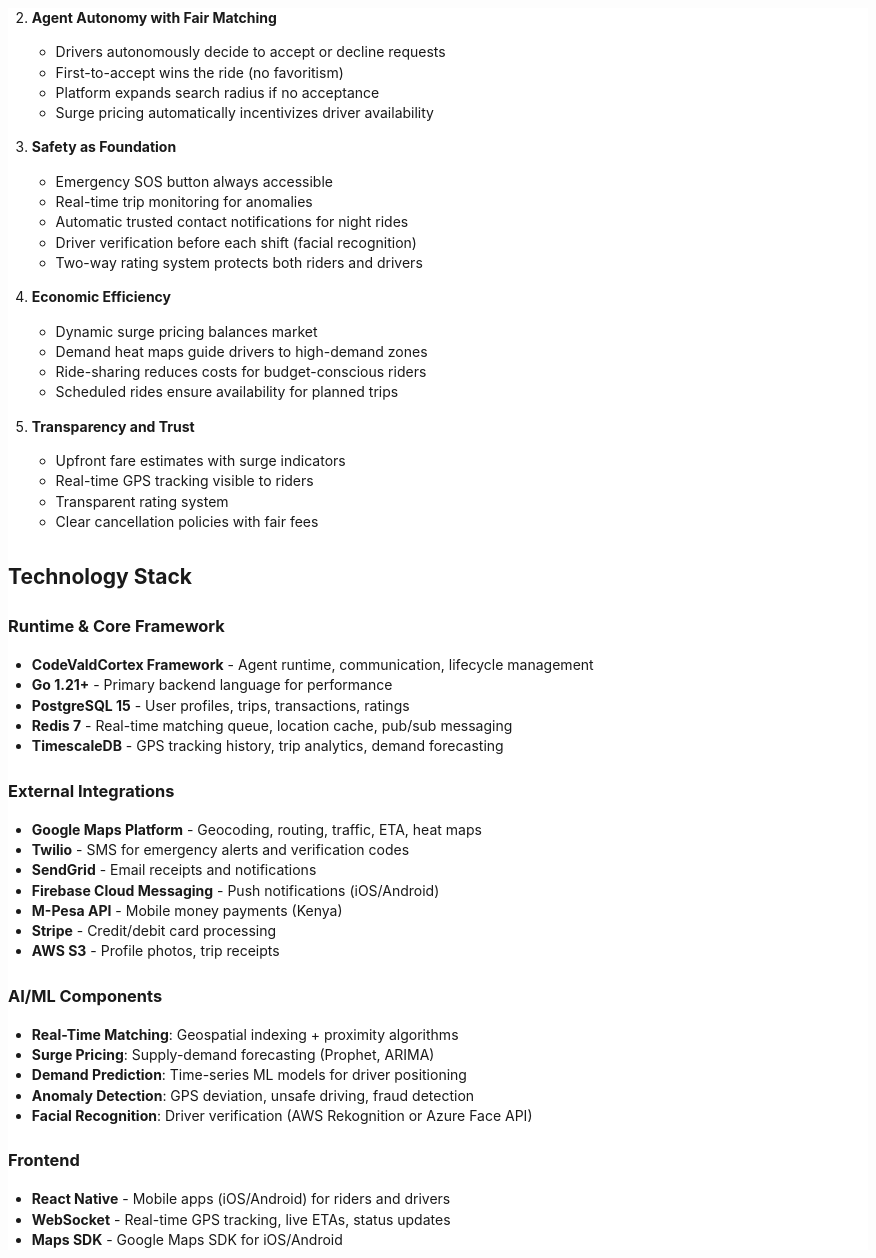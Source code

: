 2. **Agent Autonomy with Fair Matching**
   - Drivers autonomously decide to accept or decline requests
   - First-to-accept wins the ride (no favoritism)
   - Platform expands search radius if no acceptance
   - Surge pricing automatically incentivizes driver availability

3. **Safety as Foundation**
   - Emergency SOS button always accessible
   - Real-time trip monitoring for anomalies
   - Automatic trusted contact notifications for night rides
   - Driver verification before each shift (facial recognition)
   - Two-way rating system protects both riders and drivers

4. **Economic Efficiency**
   - Dynamic surge pricing balances market
   - Demand heat maps guide drivers to high-demand zones
   - Ride-sharing reduces costs for budget-conscious riders
   - Scheduled rides ensure availability for planned trips

5. **Transparency and Trust**
   - Upfront fare estimates with surge indicators
   - Real-time GPS tracking visible to riders
   - Transparent rating system
   - Clear cancellation policies with fair fees

## Technology Stack

### Runtime & Core Framework
- **CodeValdCortex Framework** - Agent runtime, communication, lifecycle management
- **Go 1.21+** - Primary backend language for performance
- **PostgreSQL 15** - User profiles, trips, transactions, ratings
- **Redis 7** - Real-time matching queue, location cache, pub/sub messaging
- **TimescaleDB** - GPS tracking history, trip analytics, demand forecasting

### External Integrations
- **Google Maps Platform** - Geocoding, routing, traffic, ETA, heat maps
- **Twilio** - SMS for emergency alerts and verification codes
- **SendGrid** - Email receipts and notifications
- **Firebase Cloud Messaging** - Push notifications (iOS/Android)
- **M-Pesa API** - Mobile money payments (Kenya)
- **Stripe** - Credit/debit card processing
- **AWS S3** - Profile photos, trip receipts

### AI/ML Components
- **Real-Time Matching**: Geospatial indexing + proximity algorithms
- **Surge Pricing**: Supply-demand forecasting (Prophet, ARIMA)
- **Demand Prediction**: Time-series ML models for driver positioning
- **Anomaly Detection**: GPS deviation, unsafe driving, fraud detection
- **Facial Recognition**: Driver verification (AWS Rekognition or Azure Face API)

### Frontend
- **React Native** - Mobile apps (iOS/Android) for riders and drivers
- **WebSocket** - Real-time GPS tracking, live ETAs, status updates
- **Maps SDK** - Google Maps SDK for iOS/Android
